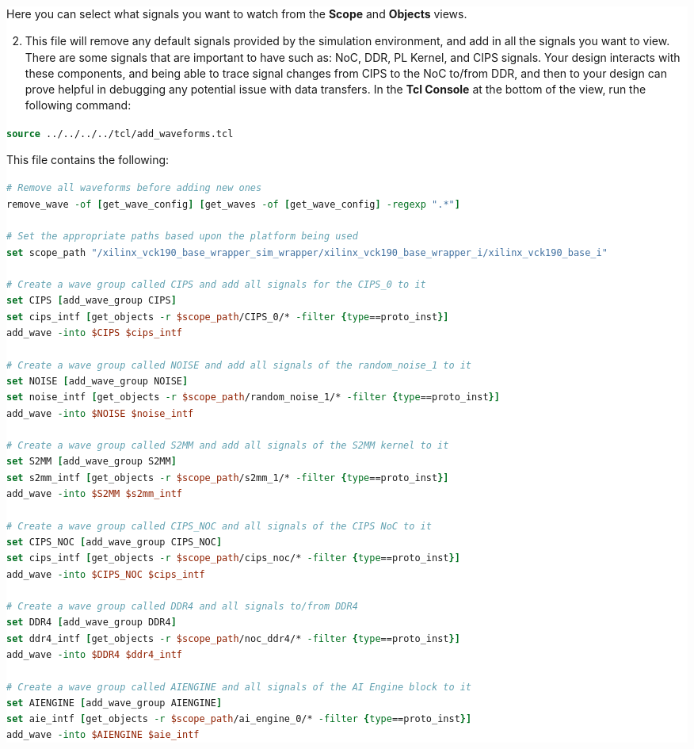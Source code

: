   Here you can select what signals you want to watch from the **Scope** and **Objects** views. 

2. This file will remove any default signals provided by the simulation environment, and add in all the signals you want to view. There are some signals that are important to have such as: NoC, DDR, PL Kernel, and CIPS signals. Your design interacts with these components, and being able to trace signal changes from CIPS to the NoC to/from DDR, and then to your design can prove helpful in debugging any potential issue with data transfers. In the **Tcl Console** at the bottom of the view, run the following command:

  ```Tcl
  source ../../../../tcl/add_waveforms.tcl
  ```

  This file contains the following:

  ```Tcl
  # Remove all waveforms before adding new ones
  remove_wave -of [get_wave_config] [get_waves -of [get_wave_config] -regexp ".*"]

  # Set the appropriate paths based upon the platform being used
  set scope_path "/xilinx_vck190_base_wrapper_sim_wrapper/xilinx_vck190_base_wrapper_i/xilinx_vck190_base_i"

  # Create a wave group called CIPS and add all signals for the CIPS_0 to it
  set CIPS [add_wave_group CIPS]
  set cips_intf [get_objects -r $scope_path/CIPS_0/* -filter {type==proto_inst}]
  add_wave -into $CIPS $cips_intf

  # Create a wave group called NOISE and add all signals of the random_noise_1 to it
  set NOISE [add_wave_group NOISE]
  set noise_intf [get_objects -r $scope_path/random_noise_1/* -filter {type==proto_inst}]
  add_wave -into $NOISE $noise_intf

  # Create a wave group called S2MM and add all signals of the S2MM kernel to it
  set S2MM [add_wave_group S2MM]
  set s2mm_intf [get_objects -r $scope_path/s2mm_1/* -filter {type==proto_inst}]
  add_wave -into $S2MM $s2mm_intf

  # Create a wave group called CIPS_NOC and all signals of the CIPS NoC to it
  set CIPS_NOC [add_wave_group CIPS_NOC]
  set cips_intf [get_objects -r $scope_path/cips_noc/* -filter {type==proto_inst}]
  add_wave -into $CIPS_NOC $cips_intf

  # Create a wave group called DDR4 and all signals to/from DDR4
  set DDR4 [add_wave_group DDR4]
  set ddr4_intf [get_objects -r $scope_path/noc_ddr4/* -filter {type==proto_inst}]
  add_wave -into $DDR4 $ddr4_intf

  # Create a wave group called AIENGINE and all signals of the AI Engine block to it
  set AIENGINE [add_wave_group AIENGINE]
  set aie_intf [get_objects -r $scope_path/ai_engine_0/* -filter {type==proto_inst}]
  add_wave -into $AIENGINE $aie_intf
  ```
